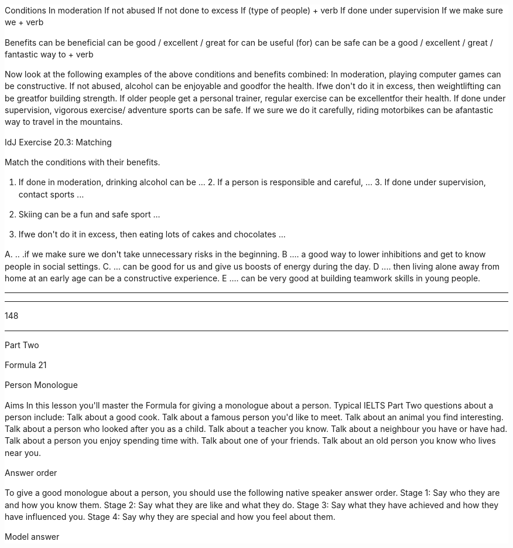  Conditions In moderation If not abused If not done to excess If (type of people) + verb If done under supervision If we make sure we + verb 

 Benefits can be beneficial can be good / excellent / great for can be useful (for) can be safe can be a good / excellent / great / fantastic way to + verb 

 Now look at the following examples of the above conditions and benefits combined: In moderation, playing computer games can be constructive. If not abused, alcohol can be enjoyable and goodfor the health. Ifwe don't do it in excess, then weightlifting can be greatfor building strength. If older people get a personal trainer, regular exercise can be excellentfor their health. If done under supervision, vigorous exercise/ adventure sports can be safe. If we sure we do it carefully, riding motorbikes can be afantastic way to travel in the mountains. 

IdJ Exercise 20.3: Matching 

 Match the conditions with their benefits. 

1. If done in moderation, drinking alcohol can be ... 2. If a person is responsible and careful, ... 3. If done under supervision, contact sports ... 

4. Skiing can be a fun and safe sport ... 

5. Ifwe don't do it in excess, then eating lots of cakes and chocolates ... 

 A. .. .if we make sure we don't take unnecessary risks in the beginning. B .... a good way to lower inhibitions and get to know people in social settings. C. ... can be good for us and give us boosts of energy during the day. D .... then living alone away from home at an early age can be a constructive experience. E .... can be very good at building teamwork skills in young people. 

---

---

148 

---

 Part Two 

Formula 21 

Person Monologue 

 Aims In this lesson you'll master the Formula for giving a monologue about a person. Typical IELTS Part Two questions about a person include: Talk about a good cook. Talk about a famous person you'd like to meet. Talk about an animal you find interesting. Talk about a person who looked after you as a child. Talk about a teacher you know. Talk about a neighbour you have or have had. Talk about a person you enjoy spending time with. Talk about one of your friends. Talk about an old person you know who lives near you. 

Answer order 

To give a good monologue about a person, you should use the following native speaker answer order. Stage 1: Say who they are and how you know them. Stage 2: Say what they are like and what they do. Stage 3: Say what they have achieved and how they have influenced you. Stage 4: Say why they are special and how you feel about them. 

Model answer 
